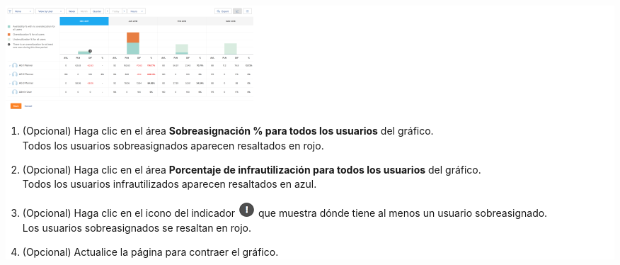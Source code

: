   ![RP__user_allocation_chart_Dec._7__2017.png](assets/rp--user-allocation-chart-dec.-7--2017-350x148.png)

1. (Opcional) Haga clic en el área **Sobreasignación % para todos los usuarios** del gráfico.\
   Todos los usuarios sobreasignados aparecen resaltados en rojo.
1. (Opcional) Haga clic en el área **Porcentaje de infrautilización para todos los usuarios** del gráfico.\
   Todos los usuarios infrautilizados aparecen resaltados en azul.

1. (Opcional) Haga clic en el icono del indicador ![one_user_overallocation_marker.png](assets/one-user-overallocation-marker.png) que muestra dónde tiene al menos un usuario sobreasignado.\
   Los usuarios sobreasignados se resaltan en rojo.

1. (Opcional) Actualice la página para contraer el gráfico.
